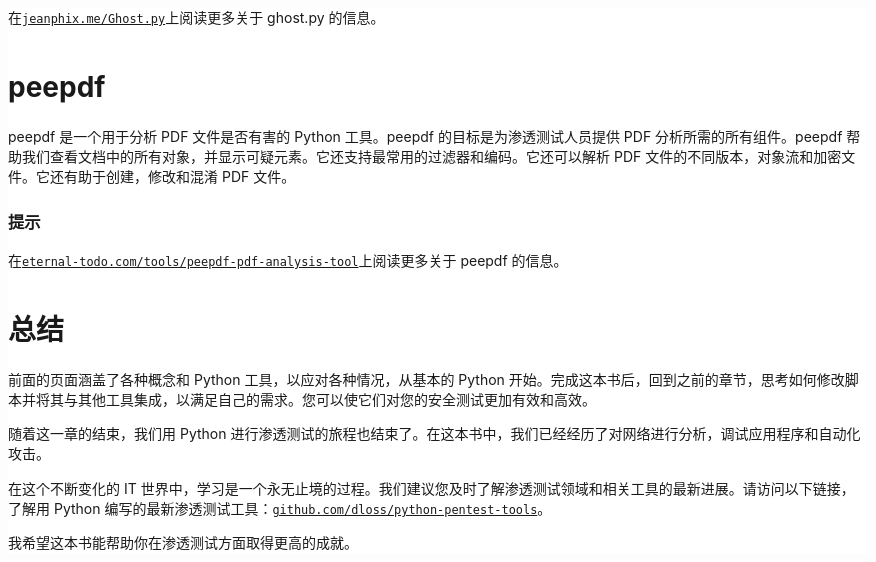 在[`jeanphix.me/Ghost.py`](http://jeanphix.me/Ghost.py)上阅读更多关于 ghost.py 的信息。

# peepdf

peepdf 是一个用于分析 PDF 文件是否有害的 Python 工具。peepdf 的目标是为渗透测试人员提供 PDF 分析所需的所有组件。peepdf 帮助我们查看文档中的所有对象，并显示可疑元素。它还支持最常用的过滤器和编码。它还可以解析 PDF 文件的不同版本，对象流和加密文件。它还有助于创建，修改和混淆 PDF 文件。

### 提示

在[`eternal-todo.com/tools/peepdf-pdf-analysis-tool`](http://eternal-todo.com/tools/peepdf-pdf-analysis-tool)上阅读更多关于 peepdf 的信息。

# 总结

前面的页面涵盖了各种概念和 Python 工具，以应对各种情况，从基本的 Python 开始。完成这本书后，回到之前的章节，思考如何修改脚本并将其与其他工具集成，以满足自己的需求。您可以使它们对您的安全测试更加有效和高效。

随着这一章的结束，我们用 Python 进行渗透测试的旅程也结束了。在这本书中，我们已经经历了对网络进行分析，调试应用程序和自动化攻击。

在这个不断变化的 IT 世界中，学习是一个永无止境的过程。我们建议您及时了解渗透测试领域和相关工具的最新进展。请访问以下链接，了解用 Python 编写的最新渗透测试工具：[`github.com/dloss/python-pentest-tools`](https://github.com/dloss/python-pentest-tools)。

我希望这本书能帮助你在渗透测试方面取得更高的成就。
